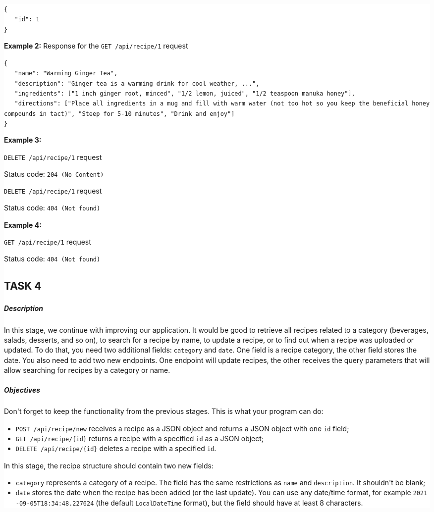     {
       "id": 1
    }

**Example 2:** Response for the `GET /api/recipe/1` request

    {
       "name": "Warming Ginger Tea",
       "description": "Ginger tea is a warming drink for cool weather, ...",
       "ingredients": ["1 inch ginger root, minced", "1/2 lemon, juiced", "1/2 teaspoon manuka honey"],
       "directions": ["Place all ingredients in a mug and fill with warm water (not too hot so you keep the beneficial honey compounds in tact)", "Steep for 5-10 minutes", "Drink and enjoy"]
    }

**Example 3:**

`DELETE /api/recipe/1` request

Status code: `204 (No Content)`

`DELETE /api/recipe/1` request

Status code: `404 (Not found)`

**Example 4:**

`GET /api/recipe/1` request

Status code: `404 (Not found)`

## TASK 4
##### Description

In this stage, we continue with improving our application. It would be good to retrieve all recipes related to a category (beverages, salads, desserts, and so on), to search for a recipe by name, to update a recipe, or to find out when a recipe was uploaded or updated. To do that, you need two additional fields: `category` and `date`. One field is a recipe category, the other field stores the date. You also need to add two new endpoints. One endpoint will update recipes, the other receives the query parameters that will allow searching for recipes by a category or name.

##### Objectives

Don't forget to keep the functionality from the previous stages. This is what your program can do:

*   `POST /api/recipe/new` receives a recipe as a JSON object and returns a JSON object with one `id` field;
*   `GET /api/recipe/{id}` returns a recipe with a specified `id` as a JSON object;
*   `DELETE /api/recipe/{id}` deletes a recipe with a specified `id`.

In this stage, the recipe structure should contain two new fields:

*   `category` represents a category of a recipe. The field has the same restrictions as `name` and `description`. It shouldn't be blank;
*   `date` stores the date when the recipe has been added (or the last update). You can use any date/time format, for example `2021-09-05T18:34:48.227624` (the default `LocalDateTime` format), but the field should have at least 8 characters.
